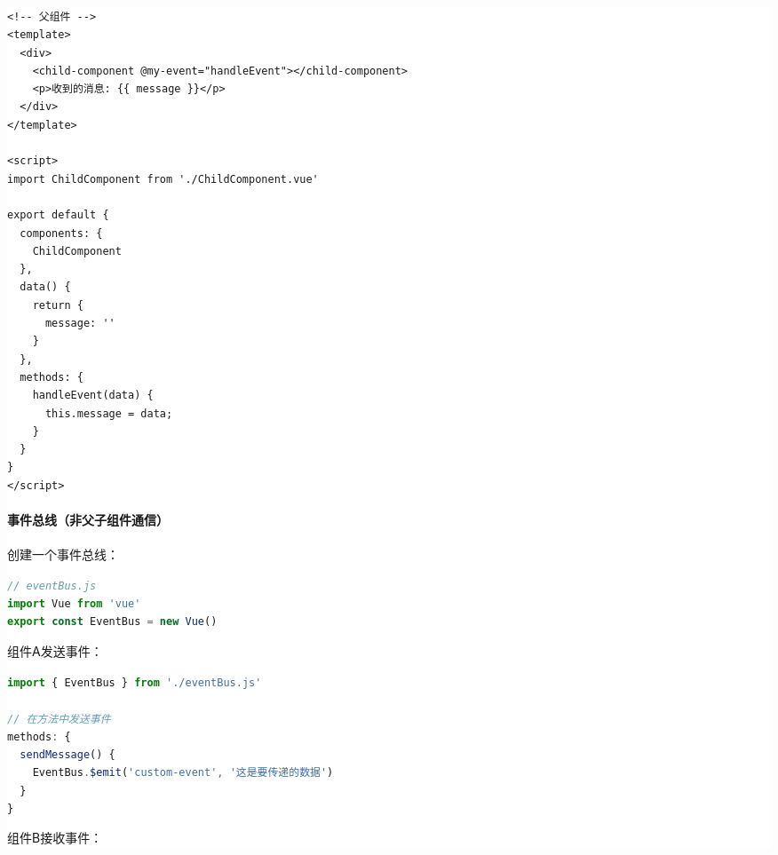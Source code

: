 ```vue
<!-- 父组件 -->
<template>
  <div>
    <child-component @my-event="handleEvent"></child-component>
    <p>收到的消息: {{ message }}</p>
  </div>
</template>

<script>
import ChildComponent from './ChildComponent.vue'

export default {
  components: {
    ChildComponent
  },
  data() {
    return {
      message: ''
    }
  },
  methods: {
    handleEvent(data) {
      this.message = data;
    }
  }
}
</script>
```

#### 事件总线（非父子组件通信）

创建一个事件总线：

```javascript
// eventBus.js
import Vue from 'vue'
export const EventBus = new Vue()
```

组件A发送事件：

```javascript
import { EventBus } from './eventBus.js'

// 在方法中发送事件
methods: {
  sendMessage() {
    EventBus.$emit('custom-event', '这是要传递的数据')
  }
}
```

组件B接收事件：
